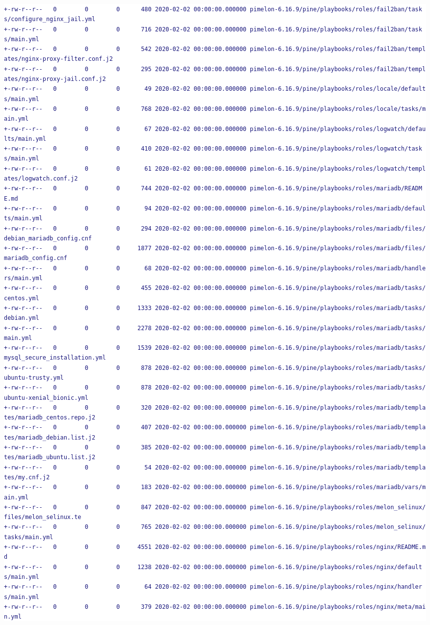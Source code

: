 ```diff
+-rw-r--r--   0        0        0      480 2020-02-02 00:00:00.000000 pimelon-6.16.9/pine/playbooks/roles/fail2ban/tasks/configure_nginx_jail.yml
+-rw-r--r--   0        0        0      716 2020-02-02 00:00:00.000000 pimelon-6.16.9/pine/playbooks/roles/fail2ban/tasks/main.yml
+-rw-r--r--   0        0        0      542 2020-02-02 00:00:00.000000 pimelon-6.16.9/pine/playbooks/roles/fail2ban/templates/nginx-proxy-filter.conf.j2
+-rw-r--r--   0        0        0      295 2020-02-02 00:00:00.000000 pimelon-6.16.9/pine/playbooks/roles/fail2ban/templates/nginx-proxy-jail.conf.j2
+-rw-r--r--   0        0        0       49 2020-02-02 00:00:00.000000 pimelon-6.16.9/pine/playbooks/roles/locale/defaults/main.yml
+-rw-r--r--   0        0        0      768 2020-02-02 00:00:00.000000 pimelon-6.16.9/pine/playbooks/roles/locale/tasks/main.yml
+-rw-r--r--   0        0        0       67 2020-02-02 00:00:00.000000 pimelon-6.16.9/pine/playbooks/roles/logwatch/defaults/main.yml
+-rw-r--r--   0        0        0      410 2020-02-02 00:00:00.000000 pimelon-6.16.9/pine/playbooks/roles/logwatch/tasks/main.yml
+-rw-r--r--   0        0        0       61 2020-02-02 00:00:00.000000 pimelon-6.16.9/pine/playbooks/roles/logwatch/templates/logwatch.conf.j2
+-rw-r--r--   0        0        0      744 2020-02-02 00:00:00.000000 pimelon-6.16.9/pine/playbooks/roles/mariadb/README.md
+-rw-r--r--   0        0        0       94 2020-02-02 00:00:00.000000 pimelon-6.16.9/pine/playbooks/roles/mariadb/defaults/main.yml
+-rw-r--r--   0        0        0      294 2020-02-02 00:00:00.000000 pimelon-6.16.9/pine/playbooks/roles/mariadb/files/debian_mariadb_config.cnf
+-rw-r--r--   0        0        0     1877 2020-02-02 00:00:00.000000 pimelon-6.16.9/pine/playbooks/roles/mariadb/files/mariadb_config.cnf
+-rw-r--r--   0        0        0       68 2020-02-02 00:00:00.000000 pimelon-6.16.9/pine/playbooks/roles/mariadb/handlers/main.yml
+-rw-r--r--   0        0        0      455 2020-02-02 00:00:00.000000 pimelon-6.16.9/pine/playbooks/roles/mariadb/tasks/centos.yml
+-rw-r--r--   0        0        0     1333 2020-02-02 00:00:00.000000 pimelon-6.16.9/pine/playbooks/roles/mariadb/tasks/debian.yml
+-rw-r--r--   0        0        0     2278 2020-02-02 00:00:00.000000 pimelon-6.16.9/pine/playbooks/roles/mariadb/tasks/main.yml
+-rw-r--r--   0        0        0     1539 2020-02-02 00:00:00.000000 pimelon-6.16.9/pine/playbooks/roles/mariadb/tasks/mysql_secure_installation.yml
+-rw-r--r--   0        0        0      878 2020-02-02 00:00:00.000000 pimelon-6.16.9/pine/playbooks/roles/mariadb/tasks/ubuntu-trusty.yml
+-rw-r--r--   0        0        0      878 2020-02-02 00:00:00.000000 pimelon-6.16.9/pine/playbooks/roles/mariadb/tasks/ubuntu-xenial_bionic.yml
+-rw-r--r--   0        0        0      320 2020-02-02 00:00:00.000000 pimelon-6.16.9/pine/playbooks/roles/mariadb/templates/mariadb_centos.repo.j2
+-rw-r--r--   0        0        0      407 2020-02-02 00:00:00.000000 pimelon-6.16.9/pine/playbooks/roles/mariadb/templates/mariadb_debian.list.j2
+-rw-r--r--   0        0        0      385 2020-02-02 00:00:00.000000 pimelon-6.16.9/pine/playbooks/roles/mariadb/templates/mariadb_ubuntu.list.j2
+-rw-r--r--   0        0        0       54 2020-02-02 00:00:00.000000 pimelon-6.16.9/pine/playbooks/roles/mariadb/templates/my.cnf.j2
+-rw-r--r--   0        0        0      183 2020-02-02 00:00:00.000000 pimelon-6.16.9/pine/playbooks/roles/mariadb/vars/main.yml
+-rw-r--r--   0        0        0      847 2020-02-02 00:00:00.000000 pimelon-6.16.9/pine/playbooks/roles/melon_selinux/files/melon_selinux.te
+-rw-r--r--   0        0        0      765 2020-02-02 00:00:00.000000 pimelon-6.16.9/pine/playbooks/roles/melon_selinux/tasks/main.yml
+-rw-r--r--   0        0        0     4551 2020-02-02 00:00:00.000000 pimelon-6.16.9/pine/playbooks/roles/nginx/README.md
+-rw-r--r--   0        0        0     1238 2020-02-02 00:00:00.000000 pimelon-6.16.9/pine/playbooks/roles/nginx/defaults/main.yml
+-rw-r--r--   0        0        0       64 2020-02-02 00:00:00.000000 pimelon-6.16.9/pine/playbooks/roles/nginx/handlers/main.yml
+-rw-r--r--   0        0        0      379 2020-02-02 00:00:00.000000 pimelon-6.16.9/pine/playbooks/roles/nginx/meta/main.yml
```